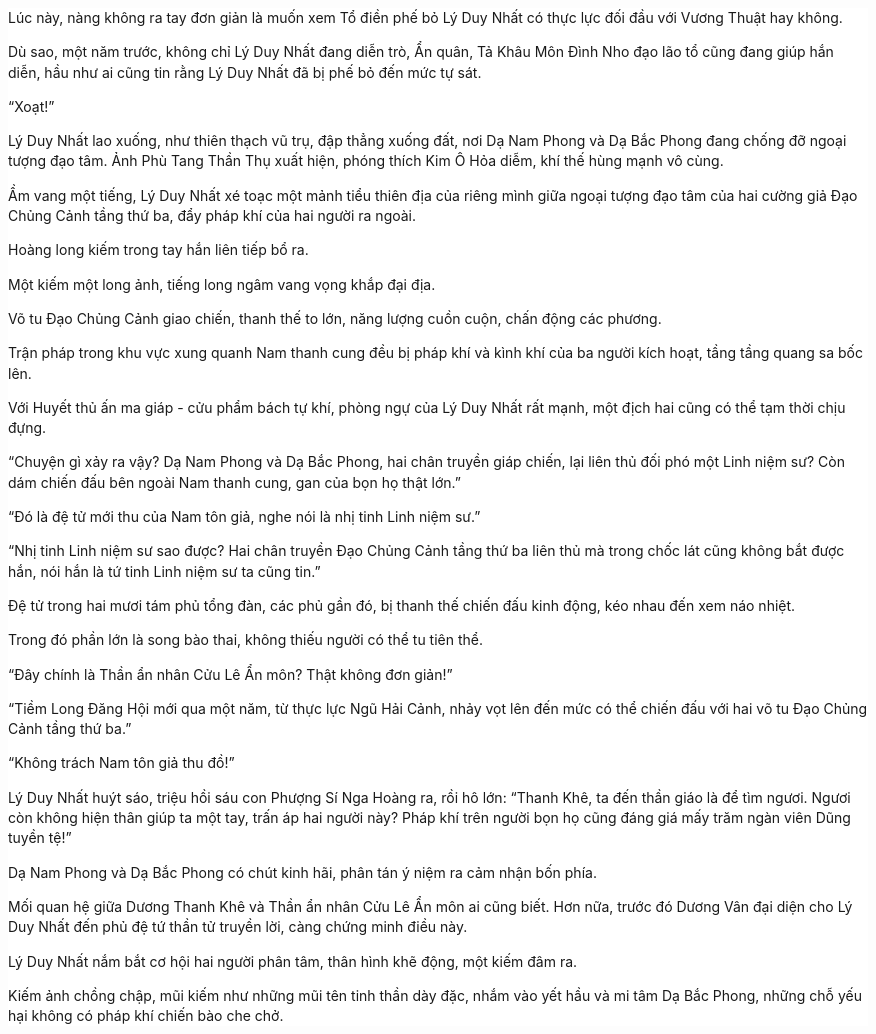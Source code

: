Lúc này, nàng không ra tay đơn giản là muốn xem Tổ điền phế bỏ Lý Duy Nhất có thực lực đối đầu với Vương Thuật hay không.

Dù sao, một năm trước, không chỉ Lý Duy Nhất đang diễn trò, Ẩn quân, Tả Khâu Môn Đình Nho đạo lão tổ cũng đang giúp hắn diễn, hầu như ai cũng tin rằng Lý Duy Nhất đã bị phế bỏ đến mức tự sát.

“Xoạt!”

Lý Duy Nhất lao xuống, như thiên thạch vũ trụ, đập thẳng xuống đất, nơi Dạ Nam Phong và Dạ Bắc Phong đang chống đỡ ngoại tượng đạo tâm. Ảnh Phù Tang Thần Thụ xuất hiện, phóng thích Kim Ô Hỏa diễm, khí thế hùng mạnh vô cùng.

Ầm vang một tiếng, Lý Duy Nhất xé toạc một mảnh tiểu thiên địa của riêng mình giữa ngoại tượng đạo tâm của hai cường giả Đạo Chủng Cảnh tầng thứ ba, đẩy pháp khí của hai người ra ngoài.

Hoàng long kiếm trong tay hắn liên tiếp bổ ra.

Một kiếm một long ảnh, tiếng long ngâm vang vọng khắp đại địa.

Võ tu Đạo Chủng Cảnh giao chiến, thanh thế to lớn, năng lượng cuồn cuộn, chấn động các phương.

Trận pháp trong khu vực xung quanh Nam thanh cung đều bị pháp khí và kình khí của ba người kích hoạt, tầng tầng quang sa bốc lên.

Với Huyết thủ ấn ma giáp - cửu phẩm bách tự khí, phòng ngự của Lý Duy Nhất rất mạnh, một địch hai cũng có thể tạm thời chịu đựng.

“Chuyện gì xảy ra vậy? Dạ Nam Phong và Dạ Bắc Phong, hai chân truyền giáp chiến, lại liên thủ đối phó một Linh niệm sư? Còn dám chiến đấu bên ngoài Nam thanh cung, gan của bọn họ thật lớn.”

“Đó là đệ tử mới thu của Nam tôn giả, nghe nói là nhị tinh Linh niệm sư.”

“Nhị tinh Linh niệm sư sao được? Hai chân truyền Đạo Chủng Cảnh tầng thứ ba liên thủ mà trong chốc lát cũng không bắt được hắn, nói hắn là tứ tinh Linh niệm sư ta cũng tin.”

Đệ tử trong hai mươi tám phủ tổng đàn, các phủ gần đó, bị thanh thế chiến đấu kinh động, kéo nhau đến xem náo nhiệt.

Trong đó phần lớn là song bào thai, không thiếu người có thể tu tiên thể.

“Đây chính là Thần ẩn nhân Cửu Lê Ẩn môn? Thật không đơn giản!”

“Tiềm Long Đăng Hội mới qua một năm, từ thực lực Ngũ Hải Cảnh, nhảy vọt lên đến mức có thể chiến đấu với hai võ tu Đạo Chủng Cảnh tầng thứ ba.”

“Không trách Nam tôn giả thu đồ!”

Lý Duy Nhất huýt sáo, triệu hồi sáu con Phượng Sí Nga Hoàng ra, rồi hô lớn: “Thanh Khê, ta đến thần giáo là để tìm ngươi. Ngươi còn không hiện thân giúp ta một tay, trấn áp hai người này? Pháp khí trên người bọn họ cũng đáng giá mấy trăm ngàn viên Dũng tuyền tệ!”

Dạ Nam Phong và Dạ Bắc Phong có chút kinh hãi, phân tán ý niệm ra cảm nhận bốn phía.

Mối quan hệ giữa Dương Thanh Khê và Thần ẩn nhân Cửu Lê Ẩn môn ai cũng biết. Hơn nữa, trước đó Dương Vân đại diện cho Lý Duy Nhất đến phủ đệ tứ thần tử truyền lời, càng chứng minh điều này.

Lý Duy Nhất nắm bắt cơ hội hai người phân tâm, thân hình khẽ động, một kiếm đâm ra.

Kiếm ảnh chồng chập, mũi kiếm như những mũi tên tinh thần dày đặc, nhắm vào yết hầu và mi tâm Dạ Bắc Phong, những chỗ yếu hại không có pháp khí chiến bào che chở.
